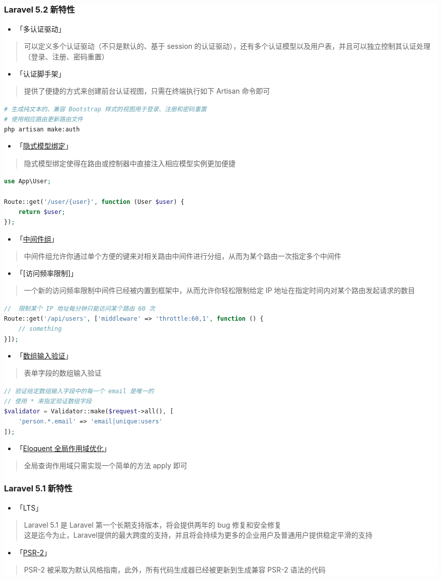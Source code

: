 ### Laravel 5.2 新特性
- 「多认证驱动」
> 可以定义多个认证驱动（不只是默认的、基于 session 的认证驱动），还有多个认证模型以及用户表，并且可以独立控制其认证处理（登录、注册、密码重置）

- 「认证脚手架」
> 提供了便捷的方式来创建前台认证视图，只需在终端执行如下 Artisan 命令即可
```bash
# 生成纯文本的、兼容 Bootstrap 样式的视图用于登录、注册和密码重置
# 使用相应路由更新路由文件
php artisan make:auth
```

- 「[隐式模型绑定](http://laravelacademy.org/post/2784.html#ipt_kb_toc_2784_18)」
> 隐式模型绑定使得在路由或控制器中直接注入相应模型实例更加便捷
```php
use App\User;

Route::get('/user/{user}', function (User $user) {
    return $user;
});
```

- 「[中间件组](http://laravelacademy.org/post/2803.html)」
> 中间件组允许你通过单个方便的键来对相关路由中间件进行分组，从而为某个路由一次指定多个中间件

- 「[访问频率限制]」
> 一个新的访问频率限制中间件已经被内置到框架中，从而允许你轻松限制给定 IP 地址在指定时间内对某个路由发起请求的数目
```php
//  限制某个 IP 地址每分钟只能访问某个路由 60 次
Route::get('/api/users', ['middleware' => 'throttle:60,1', function () {
    // something
}]);
```

- 「[数组输入验证](http://laravelacademy.org/post/3279.html)」
> 表单字段的数组输入验证
```php
// 验证给定数组输入字段中的每一个 email 是唯一的
// 使用 * 来指定验证数组字段
$validator = Validator::make($request->all(), [
    'person.*.email' => 'email|unique:users'
]);
```

- 「[Eloquent 全局作用域优化](http://laravelacademy.org/post/2995.html#global-scopes)」
> 全局查询作用域只需实现一个简单的方法 apply 即可

### Laravel 5.1 新特性
- 「LTS」
> Laravel 5.1 是 Laravel 第一个长期支持版本，将会提供两年的 bug 修复和安全修复  
> 这是迄今为止，Laravel提供的最大跨度的支持，并且将会持续为更多的企业用户及普通用户提供稳定平滑的支持

- 「[PSR-2](https://github.com/PizzaLiu/PHP-FIG/blob/master/PSR-2-coding-style-guide-cn.md)」
> PSR-2 被采取为默认风格指南，此外，所有代码生成器已经被更新到生成兼容 PSR-2 语法的代码  
